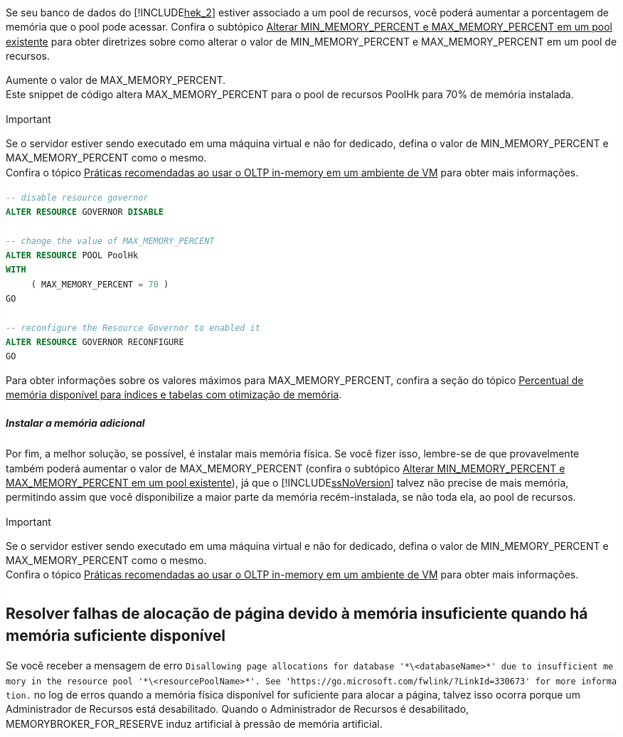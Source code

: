  Se seu banco de dados do [!INCLUDE[hek_2](../../includes/hek-2-md.md)] estiver associado a um pool de recursos, você poderá aumentar a porcentagem de memória que o pool pode acessar. Confira o subtópico [Alterar MIN_MEMORY_PERCENT e MAX_MEMORY_PERCENT em um pool existente](../../relational-databases/in-memory-oltp/bind-a-database-with-memory-optimized-tables-to-a-resource-pool.md#bkmk_ChangeAllocation) para obter diretrizes sobre como alterar o valor de MIN_MEMORY_PERCENT e MAX_MEMORY_PERCENT em um pool de recursos.  
  
 Aumente o valor de MAX_MEMORY_PERCENT.   
Este snippet de código altera MAX_MEMORY_PERCENT para o pool de recursos PoolHk para 70% de memória instalada.  
  
> [!IMPORTANT]  
>  Se o servidor estiver sendo executado em uma máquina virtual e não for dedicado, defina o valor de MIN_MEMORY_PERCENT e MAX_MEMORY_PERCENT como o mesmo.   
> Confira o tópico [Práticas recomendadas ao usar o OLTP in-memory em um ambiente de VM](#bkmk_VMs) para obter mais informações.  
  
```sql  
-- disable resource governor  
ALTER RESOURCE GOVERNOR DISABLE  
  
-- change the value of MAX_MEMORY_PERCENT  
ALTER RESOURCE POOL PoolHk  
WITH  
     ( MAX_MEMORY_PERCENT = 70 )  
GO  
  
-- reconfigure the Resource Governor to enabled it
ALTER RESOURCE GOVERNOR RECONFIGURE  
GO  
```  
  
 Para obter informações sobre os valores máximos para MAX_MEMORY_PERCENT, confira a seção do tópico [Percentual de memória disponível para índices e tabelas com otimização de memória](../../relational-databases/in-memory-oltp/bind-a-database-with-memory-optimized-tables-to-a-resource-pool.md#bkmk_PercentAvailable).  
  
##### <a name="install-additional-memory"></a>Instalar a memória adicional  
 Por fim, a melhor solução, se possível, é instalar mais memória física. Se você fizer isso, lembre-se de que provavelmente também poderá aumentar o valor de MAX_MEMORY_PERCENT (confira o subtópico [Alterar MIN_MEMORY_PERCENT e MAX_MEMORY_PERCENT em um pool existente](../../relational-databases/in-memory-oltp/bind-a-database-with-memory-optimized-tables-to-a-resource-pool.md#bkmk_ChangeAllocation)), já que o [!INCLUDE[ssNoVersion](../../includes/ssnoversion-md.md)] talvez não precise de mais memória, permitindo assim que você disponibilize a maior parte da memória recém-instalada, se não toda ela, ao pool de recursos.  
  
> [!IMPORTANT]  
>  Se o servidor estiver sendo executado em uma máquina virtual e não for dedicado, defina o valor de MIN_MEMORY_PERCENT e MAX_MEMORY_PERCENT como o mesmo.   
> Confira o tópico [Práticas recomendadas ao usar o OLTP in-memory em um ambiente de VM](#bkmk_VMs) para obter mais informações.  
  
##  <a name="bkmk_PageAllocFailure"></a> Resolver falhas de alocação de página devido à memória insuficiente quando há memória suficiente disponível  
 Se você receber a mensagem de erro `Disallowing page allocations for database '*\<databaseName>*' due to insufficient memory in the resource pool '*\<resourcePoolName>*'. See 'https://go.microsoft.com/fwlink/?LinkId=330673' for more information.` no log de erros quando a memória física disponível for suficiente para alocar a página, talvez isso ocorra porque um Administrador de Recursos está desabilitado. Quando o Administrador de Recursos é desabilitado, MEMORYBROKER_FOR_RESERVE induz artificial à pressão de memória artificial.  
  